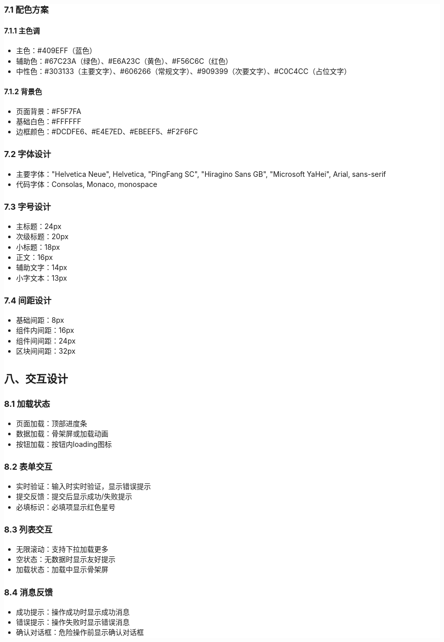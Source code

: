### 7.1 配色方案

#### 7.1.1 主色调

- 主色：#409EFF（蓝色）
- 辅助色：#67C23A（绿色）、#E6A23C（黄色）、#F56C6C（红色）
- 中性色：#303133（主要文字）、#606266（常规文字）、#909399（次要文字）、#C0C4CC（占位文字）

#### 7.1.2 背景色

- 页面背景：#F5F7FA
- 基础白色：#FFFFFF
- 边框颜色：#DCDFE6、#E4E7ED、#EBEEF5、#F2F6FC

### 7.2 字体设计

- 主要字体："Helvetica Neue", Helvetica, "PingFang SC", "Hiragino Sans GB", "Microsoft YaHei", Arial, sans-serif
- 代码字体：Consolas, Monaco, monospace

### 7.3 字号设计

- 主标题：24px
- 次级标题：20px
- 小标题：18px
- 正文：16px
- 辅助文字：14px
- 小字文本：13px

### 7.4 间距设计

- 基础间距：8px
- 组件内间距：16px
- 组件间间距：24px
- 区块间间距：32px

## 八、交互设计

### 8.1 加载状态

- 页面加载：顶部进度条
- 数据加载：骨架屏或加载动画
- 按钮加载：按钮内loading图标

### 8.2 表单交互

- 实时验证：输入时实时验证，显示错误提示
- 提交反馈：提交后显示成功/失败提示
- 必填标识：必填项显示红色星号

### 8.3 列表交互

- 无限滚动：支持下拉加载更多
- 空状态：无数据时显示友好提示
- 加载状态：加载中显示骨架屏

### 8.4 消息反馈

- 成功提示：操作成功时显示成功消息
- 错误提示：操作失败时显示错误消息
- 确认对话框：危险操作前显示确认对话框